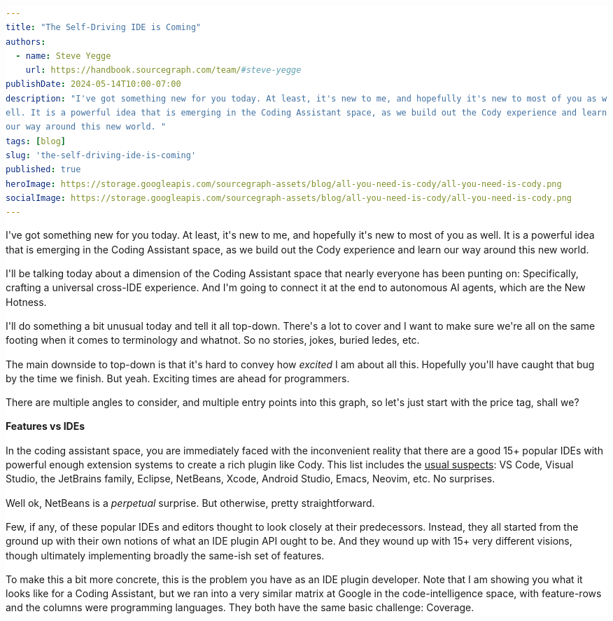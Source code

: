 ```yaml
---
title: "The Self-Driving IDE is Coming"
authors:
  - name: Steve Yegge
    url: https://handbook.sourcegraph.com/team/#steve-yegge
publishDate: 2024-05-14T10:00-07:00
description: "I've got something new for you today. At least, it's new to me, and hopefully it's new to most of you as well. It is a powerful idea that is emerging in the Coding Assistant space, as we build out the Cody experience and learn our way around this new world. "
tags: [blog]
slug: 'the-self-driving-ide-is-coming'
published: true
heroImage: https://storage.googleapis.com/sourcegraph-assets/blog/all-you-need-is-cody/all-you-need-is-cody.png
socialImage: https://storage.googleapis.com/sourcegraph-assets/blog/all-you-need-is-cody/all-you-need-is-cody.png
---
```


I've got something new for you today. At least, it's new to me, and hopefully it's new to most of you as well. It is a powerful idea that is emerging in the Coding Assistant space, as we build out the Cody experience and learn our way around this new world. 

I'll be talking today about a dimension of the Coding Assistant space that nearly everyone has been punting on: Specifically, crafting a universal cross-IDE experience. And I'm going to connect it at the end to autonomous AI agents, which are the New Hotness.

I'll do something a bit unusual today and tell it all top-down. There's a lot to cover and I want to make sure we're all on the same footing when it comes to terminology and whatnot. So no stories, jokes, buried ledes, etc.

The main downside to top-down is that it's hard to convey how _excited_ I am about all this. Hopefully you'll have caught that bug by the time we finish. But yeah. Exciting times are ahead for programmers.

There are multiple angles to consider, and multiple entry points into this graph, so let's just start with the price tag, shall we?

**Features vs IDEs**

In the coding assistant space, you are immediately faced with the inconvenient reality that there are a good 15+ popular IDEs with powerful enough extension systems to create a rich plugin like Cody. This list includes the [usual suspects](https://pypl.github.io/IDE.html): VS Code, Visual Studio, the JetBrains family, Eclipse, NetBeans, Xcode, Android Studio, Emacs, Neovim, etc. No surprises. 

Well ok, NetBeans is a _perpetual_ surprise. But otherwise, pretty straightforward.

Few, if any, of these popular IDEs and editors thought to look closely at their predecessors. Instead, they all started from the ground up with their own notions of what an IDE plugin API ought to be. And they wound up with 15+ very different visions, though ultimately implementing broadly the same-ish set of features.

To make this a bit more concrete, this is the problem you have as an IDE plugin developer. Note that I am showing you what it looks like for a Coding Assistant, but we ran into a very similar matrix at Google in the code-intelligence space, with feature-rows and the columns were programming languages. They both have the same basic challenge: Coverage.
